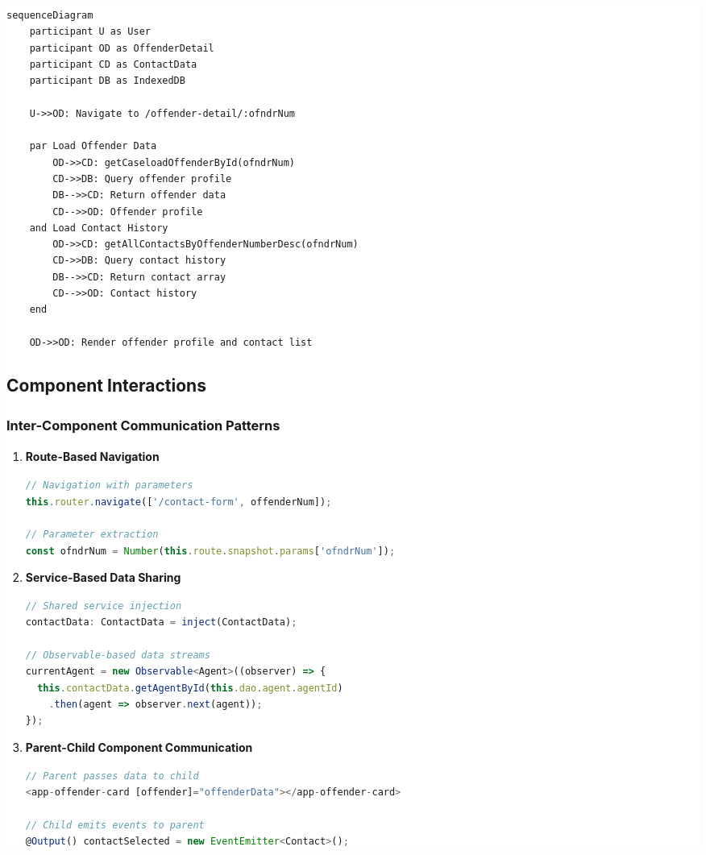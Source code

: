 ```mermaid
sequenceDiagram
    participant U as User
    participant OD as OffenderDetail
    participant CD as ContactData
    participant DB as IndexedDB
    
    U->>OD: Navigate to /offender-detail/:ofndrNum
    
    par Load Offender Data
        OD->>CD: getCaseloadOffenderById(ofndrNum)
        CD->>DB: Query offender profile
        DB-->>CD: Return offender data
        CD-->>OD: Offender profile
    and Load Contact History
        OD->>CD: getAllContactsByOffenderNumberDesc(ofndrNum)
        CD->>DB: Query contact history
        DB-->>CD: Return contact array
        CD-->>OD: Contact history
    end
    
    OD->>OD: Render offender profile and contact list
```

## Component Interactions

### Inter-Component Communication Patterns

1. **Route-Based Navigation**
   ```typescript
   // Navigation with parameters
   this.router.navigate(['/contact-form', offenderNum]);
   
   // Parameter extraction
   const ofndrNum = Number(this.route.snapshot.params['ofndrNum']);
   ```

2. **Service-Based Data Sharing**
   ```typescript
   // Shared service injection
   contactData: ContactData = inject(ContactData);
   
   // Observable-based data streams
   currentAgent = new Observable<Agent>((observer) => {
     this.contactData.getAgentById(this.dao.agent.agentId)
       .then(agent => observer.next(agent));
   });
   ```

3. **Parent-Child Component Communication**
   ```typescript
   // Parent passes data to child
   <app-offender-card [offender]="offenderData"></app-offender-card>
   
   // Child emits events to parent
   @Output() contactSelected = new EventEmitter<Contact>();
   ```
